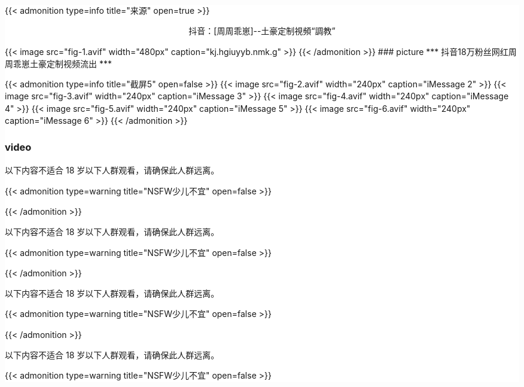 {{< admonition type=info title="来源" open=true >}}

<p align="center">抖音：[周周乖崽]--土豪定制視頻“調教” </p>
{{< image src="fig-1.avif" width="480px" caption="kj.hgiuyyb.nmk.g" >}}
{{< /admonition >}}
### picture
***
抖音18万粉丝网红周周乖崽土豪定制视频流出
***

{{< admonition type=info title="截屏5" open=false >}}
{{< image src="fig-2.avif" width="240px" caption="iMessage 2" >}}
{{< image src="fig-3.avif" width="240px" caption="iMessage 3" >}}
{{< image src="fig-4.avif" width="240px" caption="iMessage 4" >}}
{{< image src="fig-5.avif" width="240px" caption="iMessage 5" >}}
{{< image src="fig-6.avif" width="240px" caption="iMessage 6" >}}
{{< /admonition >}}

### video
以下内容不适合 18 岁以下人群观看，请确保此人群远离。

{{< admonition type=warning title="NSFW少儿不宜" open=false >}}

<iframe
 height=500 width=100%
 src="1.mp4"
 frameborder=1 allowfullscreen>
</iframe>
{{< /admonition >}}

以下内容不适合 18 岁以下人群观看，请确保此人群远离。

{{< admonition type=warning title="NSFW少儿不宜" open=false >}}

<iframe
 height=500 width=100%
 src="2.mp4"
 frameborder=1 allowfullscreen>
</iframe>
{{< /admonition >}}

以下内容不适合 18 岁以下人群观看，请确保此人群远离。

{{< admonition type=warning title="NSFW少儿不宜" open=false >}}

<iframe
 height=500 width=100%
 src="3.mp4"
 frameborder=1 allowfullscreen>
</iframe>
{{< /admonition >}}

以下内容不适合 18 岁以下人群观看，请确保此人群远离。

{{< admonition type=warning title="NSFW少儿不宜" open=false >}}
